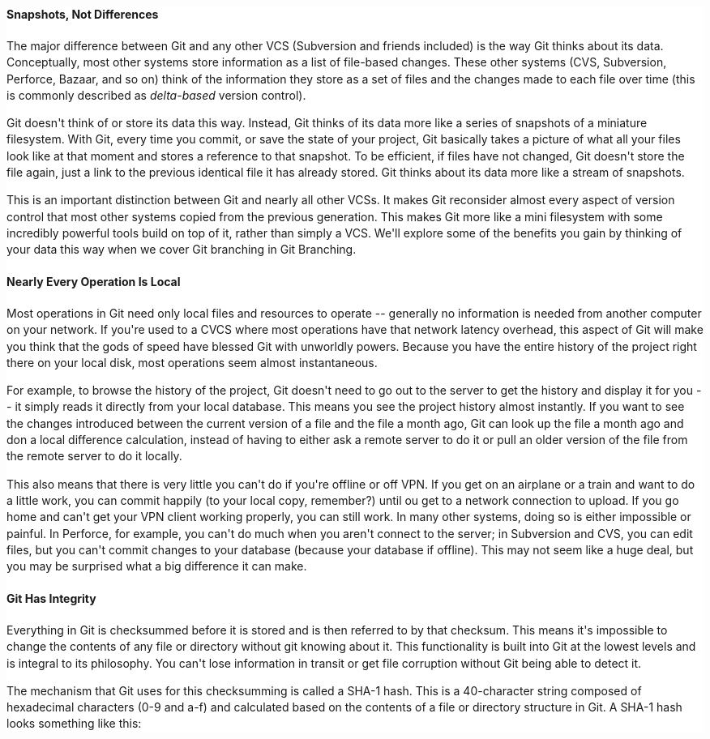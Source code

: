 #### Snapshots, Not Differences
The major difference between Git and any other VCS (Subversion and friends included) is the way Git thinks about its data. Conceptually, most other systems store information as a list of file-based changes. These other systems (CVS, Subversion, Perforce, Bazaar, and so on) think of the information they store as a set of files and the changes made to each file over time (this is commonly described as *delta-based* version control).

Git doesn't think of or store its data this way. Instead, Git thinks of its data more like a series of snapshots of a miniature filesystem. With Git, every time you commit, or save the state of your project, Git basically takes a picture of what all your files look like at that moment and stores a reference to that snapshot. To be efficient, if files have not changed, Git doesn't store the file again, just a link to the previous identical file it has already stored. Git thinks about its data more like a stream of snapshots.

This is an important distinction between Git and nearly all other VCSs. It makes Git reconsider almost every aspect of version control that most other systems copied from the previous generation. This makes Git more like a mini filesystem with some incredibly powerful tools build on top of it, rather than simply a VCS. We'll explore some of the benefits you gain by thinking of your data this way when we cover Git branching in Git Branching. 

#### Nearly Every Operation Is Local
Most operations in Git need only local files and resources to operate -- generally no information is needed from another computer on your network. If you're used to a CVCS where most operations have that network latency overhead, this aspect of Git will make you think that the gods of speed have blessed Git with unworldly powers. Because you have the entire history of the project right
there on your local disk, most operations seem almost instantaneous. 

For example, to browse the history of the project, Git doesn't need to go out to the server to get the history and display it for you -- it simply reads it directly from your local database. This means you see the project history almost instantly. If you want to see the changes introduced between the current version of a file and the file a month ago, Git can look up the file a month ago and don a local difference calculation, instead of having to either ask a remote server to do it or pull an older version of the file from the remote server to do it locally.

This also means that there is very little you can't do if you're offline or off VPN. If you get on an airplane or a train and want to do a little work, you can commit happily (to your local copy, remember?) until ou get to a network connection to upload. If you go home and can't get your VPN client working properly, you can still work. In many other systems, doing so is either impossible or painful. In Perforce, for example, you can't do much when you aren't connect to the server; in Subversion and CVS, you can edit files, but you can't commit changes to your database (because your database if offline). This may not seem like a huge deal, but you may be surprised what a big difference it can make. 

#### Git Has Integrity
Everything in Git is checksummed before it is stored and is then referred to by that checksum. This means it's impossible to change the contents of any file or directory without git knowing about it. This functionality is built into Git at the lowest levels and is integral to its philosophy. You can't lose information in transit or get file corruption without Git being able to detect it. 

The mechanism that Git uses for this checksumming is called a SHA-1 hash. This is a 40-character string composed of hexadecimal characters (0-9 and a-f) and calculated based on the contents of a file or directory structure in Git. A SHA-1 hash looks something like this:
